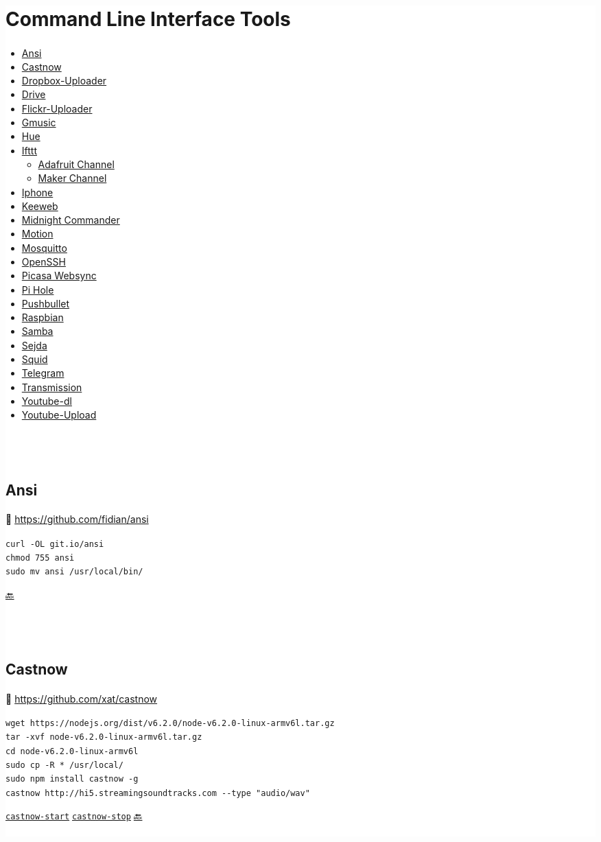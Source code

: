 Command Line Interface Tools
============================
  + [Ansi](#ansi)
  + [Castnow](#castnow)
  + [Dropbox-Uploader](#dropbox-uploader)
  + [Drive](#drive)
  + [Flickr-Uploader](#flickr-uploader)
  + [Gmusic](#gmusicapi-scripts)
  + [Hue](#hue-cli)
  + [Ifttt](#ifttt)
    - [Adafruit Channel](#adafruit-channel)
    - [Maker Channel](#maker-channel)
  + [Iphone](#iphone)
  + [Keeweb](#keeweb)
  + [Midnight Commander](#midnight-commander)
  + [Motion](#motion)
  + [Mosquitto](#mosquitto)
  + [OpenSSH](#open-ssh)
  + [Picasa Websync](#picasa-websync)
  + [Pi Hole](#pi-hole)
  + [Pushbullet](#pushbullet)
  + [Raspbian](#raspbian)
  + [Samba](#samba)
  + [Sejda](#sejda)
  + [Squid](#squid)
  + [Telegram](#telegram)
  + [Transmission](#transmission)
  + [Youtube-dl](#youtube-dl)
  + [Youtube-Upload](#youtube-upload)

<br><br>

Ansi
----
:link: https://github.com/fidian/ansi
```shell
curl -OL git.io/ansi
chmod 755 ansi
sudo mv ansi /usr/local/bin/
```
[:back:](#command-line-interface-tools)

<br><br>

Castnow
-------
:link: https://github.com/xat/castnow
```shell
wget https://nodejs.org/dist/v6.2.0/node-v6.2.0-linux-armv6l.tar.gz
tar -xvf node-v6.2.0-linux-armv6l.tar.gz 
cd node-v6.2.0-linux-armv6l
sudo cp -R * /usr/local/
sudo npm install castnow -g
castnow http://hi5.streamingsoundtracks.com --type "audio/wav"
```
[`castnow-start`](https://github.com/ManuCart/RaspberryPi/blob/master/scripts/castnow-start)
[`castnow-stop`](https://github.com/ManuCart/RaspberryPi/blob/master/scripts/castnow-stop)
[:back:](#command-line-interface-tools)
<br><br>
